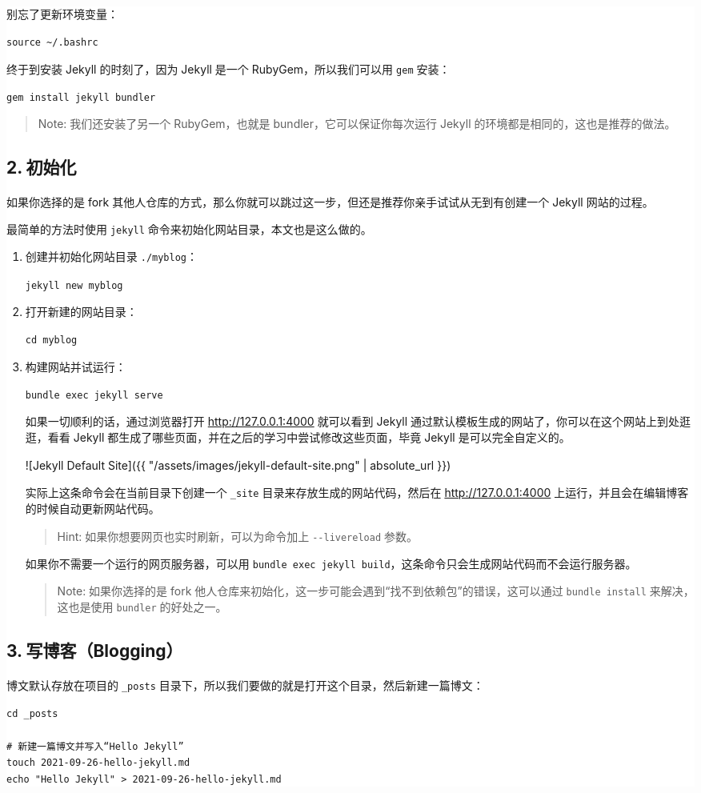 别忘了更新环境变量：

```shell
source ~/.bashrc
```

终于到安装 Jekyll 的时刻了，因为 Jekyll 是一个 RubyGem，所以我们可以用 `gem` 安装：

```shell
gem install jekyll bundler
```

> Note: 我们还安装了另一个 RubyGem，也就是 bundler，它可以保证你每次运行 Jekyll 的环境都是相同的，这也是推荐的做法。

## 2. 初始化

如果你选择的是 fork 其他人仓库的方式，那么你就可以跳过这一步，但还是推荐你亲手试试从无到有创建一个 Jekyll 网站的过程。

最简单的方法时使用 `jekyll` 命令来初始化网站目录，本文也是这么做的。

1. 创建并初始化网站目录 `./myblog`：

    ```shell
    jekyll new myblog
    ```

2. 打开新建的网站目录：

    ```shell
    cd myblog
    ```

3. 构建网站并试运行：

    ```shell
    bundle exec jekyll serve
    ```

    如果一切顺利的话，通过浏览器打开 <http://127.0.0.1:4000> 就可以看到 Jekyll 通过默认模板生成的网站了，你可以在这个网站上到处逛逛，看看 Jekyll 都生成了哪些页面，并在之后的学习中尝试修改这些页面，毕竟 Jekyll 是可以完全自定义的。

    ![Jekyll Default Site]({{ "/assets/images/jekyll-default-site.png" | absolute_url }})

    实际上这条命令会在当前目录下创建一个 `_site` 目录来存放生成的网站代码，然后在 <http://127.0.0.1:4000> 上运行，并且会在编辑博客的时候自动更新网站代码。

    > Hint: 如果你想要网页也实时刷新，可以为命令加上 `--livereload` 参数。

    如果你不需要一个运行的网页服务器，可以用 `bundle exec jekyll build`，这条命令只会生成网站代码而不会运行服务器。

    > Note: 如果你选择的是 fork 他人仓库来初始化，这一步可能会遇到“找不到依赖包”的错误，这可以通过 `bundle install` 来解决，这也是使用 `bundler` 的好处之一。


## 3. 写博客（Blogging）

博文默认存放在项目的 `_posts` 目录下，所以我们要做的就是打开这个目录，然后新建一篇博文：

```shell
cd _posts

# 新建一篇博文并写入“Hello Jekyll”
touch 2021-09-26-hello-jekyll.md
echo "Hello Jekyll" > 2021-09-26-hello-jekyll.md
```

